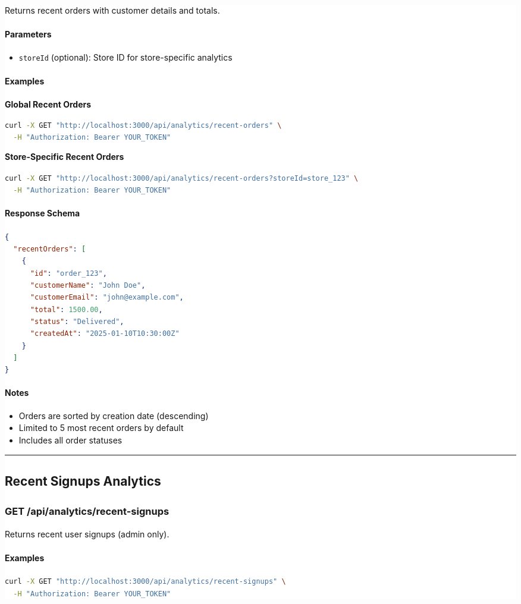 Returns recent orders with customer details and totals.

#### Parameters
- `storeId` (optional): Store ID for store-specific analytics

#### Examples

**Global Recent Orders**
```bash
curl -X GET "http://localhost:3000/api/analytics/recent-orders" \
  -H "Authorization: Bearer YOUR_TOKEN"
```

**Store-Specific Recent Orders**
```bash
curl -X GET "http://localhost:3000/api/analytics/recent-orders?storeId=store_123" \
  -H "Authorization: Bearer YOUR_TOKEN"
```

#### Response Schema
```json
{
  "recentOrders": [
    {
      "id": "order_123",
      "customerName": "John Doe",
      "customerEmail": "john@example.com",
      "total": 1500.00,
      "status": "Delivered",
      "createdAt": "2025-01-10T10:30:00Z"
    }
  ]
}
```

#### Notes
- Orders are sorted by creation date (descending)
- Limited to 5 most recent orders by default
- Includes all order statuses

---

## Recent Signups Analytics

### GET /api/analytics/recent-signups

Returns recent user signups (admin only).

#### Examples

```bash
curl -X GET "http://localhost:3000/api/analytics/recent-signups" \
  -H "Authorization: Bearer YOUR_TOKEN"
```
